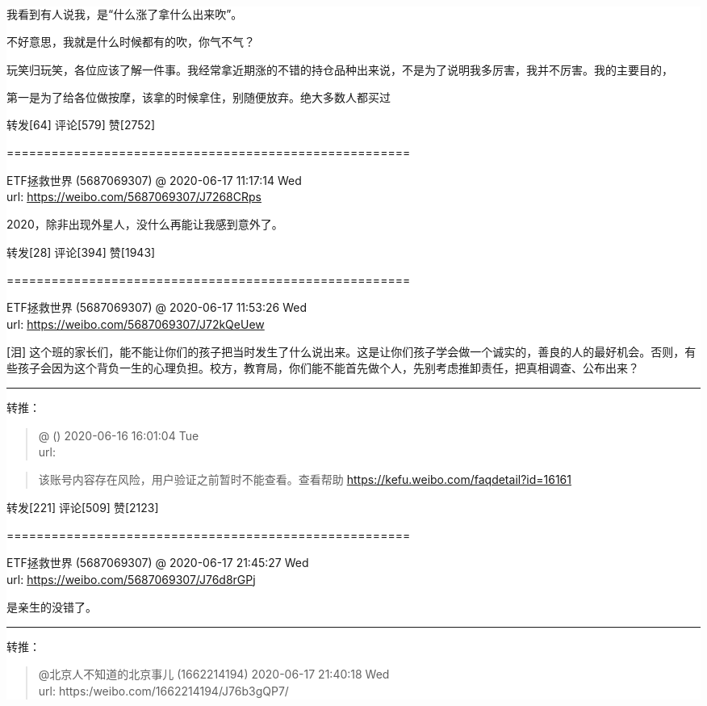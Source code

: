 我看到有人说我，是“什么涨了拿什么出来吹”。

不好意思，我就是什么时候都有的吹，你气不气？

玩笑归玩笑，各位应该了解一件事。我经常拿近期涨的不错的持仓品种出来说，不是为了说明我多厉害，我并不厉害。我的主要目的，

第一是为了给各位做按摩，该拿的时候拿住，别随便放弃。绝大多数人都买过 ​​​

转发[64]  评论[579]  赞[2752] 

======================================================






ETF拯救世界 (5687069307) @
2020-06-17 11:17:14 Wed  
url: https://weibo.com/5687069307/J7268CRps

2020，除非出现外星人，没什么再能让我感到意外了。 ​​​

转发[28]  评论[394]  赞[1943] 

======================================================






ETF拯救世界 (5687069307) @
2020-06-17 11:53:26 Wed  
url: https://weibo.com/5687069307/J72kQeUew

[泪] 这个班的家长们，能不能让你们的孩子把当时发生了什么说出来。这是让你们孩子学会做一个诚实的，善良的人的最好机会。否则，有些孩子会因为这个背负一生的心理负担。校方，教育局，你们能不能首先做个人，先别考虑推卸责任，把真相调查、公布出来？

------------------------------------------------------
转推：
>  @ ()
>  2020-06-16 16:01:04 Tue  
>  url: 

>  该账号内容存在风险，用户验证之前暂时不能查看。查看帮助 https://kefu.weibo.com/faqdetail?id=16161

转发[221]  评论[509]  赞[2123] 

======================================================






ETF拯救世界 (5687069307) @
2020-06-17 21:45:27 Wed  
url: https://weibo.com/5687069307/J76d8rGPj

是亲生的没错了。

------------------------------------------------------
转推：
>  @北京人不知道的北京事儿 (1662214194)
>  2020-06-17 21:40:18 Wed  
>  url: https:/weibo.com/1662214194/J76b3gQP7/
